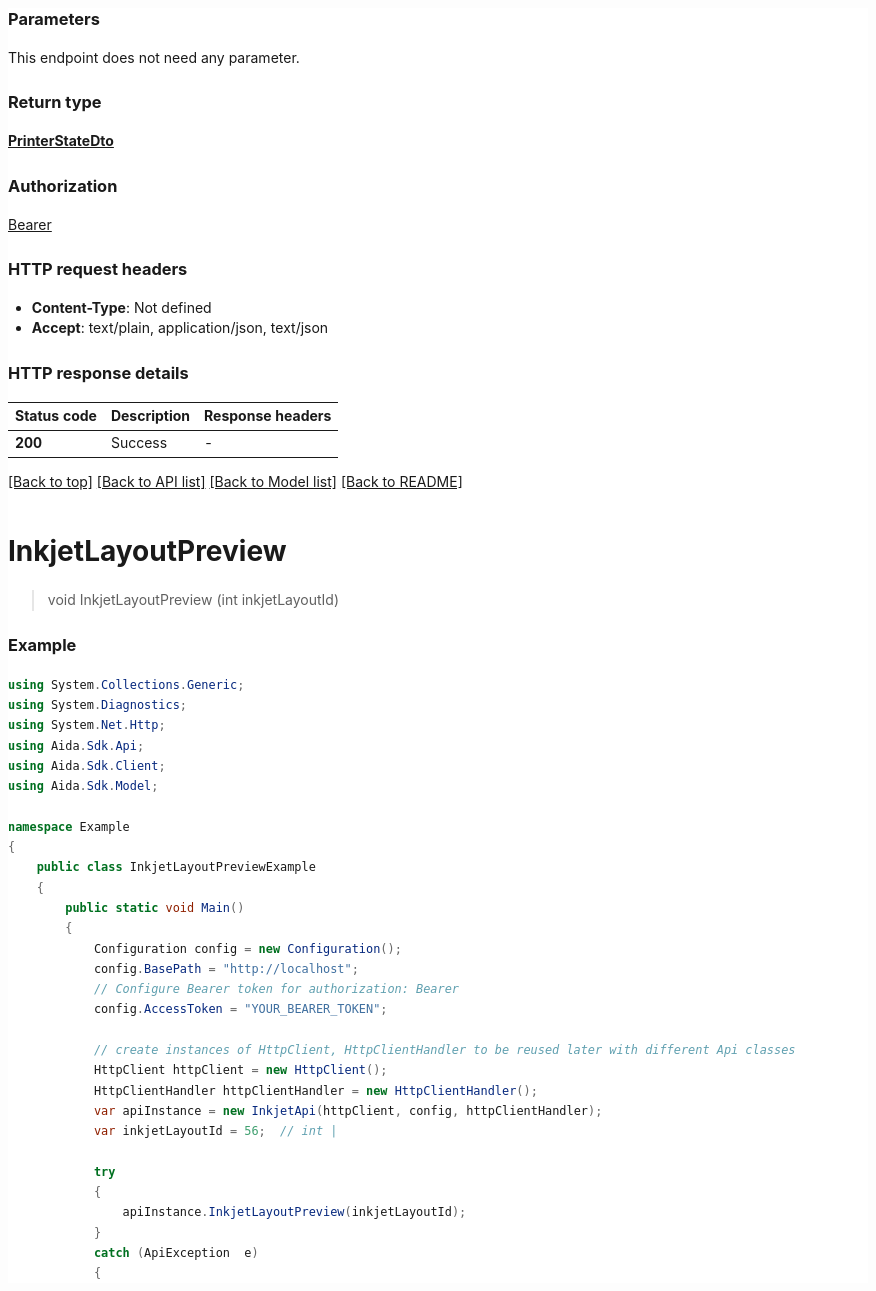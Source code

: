 ### Parameters
This endpoint does not need any parameter.
### Return type

[**PrinterStateDto**](PrinterStateDto.md)

### Authorization

[Bearer](../README.md#Bearer)

### HTTP request headers

 - **Content-Type**: Not defined
 - **Accept**: text/plain, application/json, text/json


### HTTP response details
| Status code | Description | Response headers |
|-------------|-------------|------------------|
| **200** | Success |  -  |

[[Back to top]](#) [[Back to API list]](../README.md#documentation-for-api-endpoints) [[Back to Model list]](../README.md#documentation-for-models) [[Back to README]](../README.md)

<a name="inkjetlayoutpreview"></a>
# **InkjetLayoutPreview**
> void InkjetLayoutPreview (int inkjetLayoutId)



### Example
```csharp
using System.Collections.Generic;
using System.Diagnostics;
using System.Net.Http;
using Aida.Sdk.Api;
using Aida.Sdk.Client;
using Aida.Sdk.Model;

namespace Example
{
    public class InkjetLayoutPreviewExample
    {
        public static void Main()
        {
            Configuration config = new Configuration();
            config.BasePath = "http://localhost";
            // Configure Bearer token for authorization: Bearer
            config.AccessToken = "YOUR_BEARER_TOKEN";

            // create instances of HttpClient, HttpClientHandler to be reused later with different Api classes
            HttpClient httpClient = new HttpClient();
            HttpClientHandler httpClientHandler = new HttpClientHandler();
            var apiInstance = new InkjetApi(httpClient, config, httpClientHandler);
            var inkjetLayoutId = 56;  // int | 

            try
            {
                apiInstance.InkjetLayoutPreview(inkjetLayoutId);
            }
            catch (ApiException  e)
            {
```